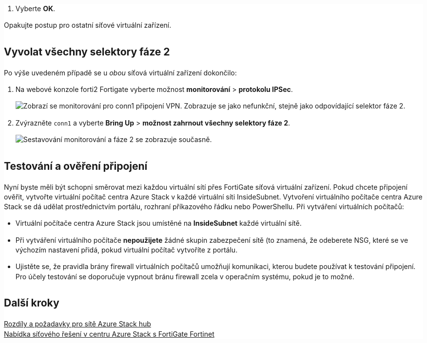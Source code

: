 1. Vyberte **OK**.

Opakujte postup pro ostatní síťové virtuální zařízení.

## <a name="bring-up-all-phase-2-selectors"></a>Vyvolat všechny selektory fáze 2 

Po výše uvedeném případě se u *obou* síťová virtuální zařízení dokončilo:

1.  Na webové konzole forti2 Fortigate vyberte možnost **monitorování**  >  **protokolu IPSec**. 

    ![Zobrazí se monitorování pro conn1 připojení VPN. Zobrazuje se jako nefunkční, stejně jako odpovídající selektor fáze 2.](./media/azure-stack-network-howto-vnet-to-vnet/image20a.png)

2.  Zvýrazněte `conn1` a vyberte **Bring Up**  >  **možnost zahrnout všechny selektory fáze 2**.

    ![Sestavování monitorování a fáze 2 se zobrazuje současně.](./media/azure-stack-network-howto-vnet-to-vnet/image21a.png)

## <a name="test-and-validate-connectivity"></a>Testování a ověření připojení

Nyní byste měli být schopni směrovat mezi každou virtuální sítí přes FortiGate síťová virtuální zařízení. Pokud chcete připojení ověřit, vytvořte virtuální počítač centra Azure Stack v každé virtuální síti InsideSubnet. Vytvoření virtuálního počítače centra Azure Stack se dá udělat prostřednictvím portálu, rozhraní příkazového řádku nebo PowerShellu. Při vytváření virtuálních počítačů:

-   Virtuální počítače centra Azure Stack jsou umístěné na **InsideSubnet** každé virtuální sítě.

-   Při vytváření virtuálního počítače **nepoužijete** žádné skupin zabezpečení sítě (to znamená, že odeberete NSG, které se ve výchozím nastavení přidá, pokud virtuální počítač vytvoříte z portálu.

-   Ujistěte se, že pravidla brány firewall virtuálních počítačů umožňují komunikaci, kterou budete používat k testování připojení. Pro účely testování se doporučuje vypnout bránu firewall zcela v operačním systému, pokud je to možné.

## <a name="next-steps"></a>Další kroky

[Rozdíly a požadavky pro sítě Azure Stack hub](azure-stack-network-differences.md)  
[Nabídka síťového řešení v centru Azure Stack s FortiGate Fortinet](../operator/azure-stack-network-solutions-enable.md)  
